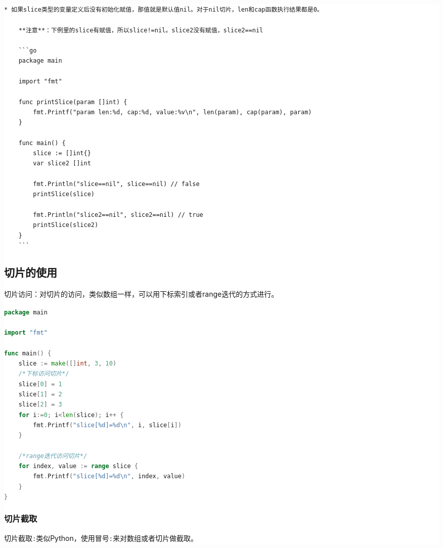 	* 如果slice类型的变量定义后没有初始化赋值，那值就是默认值nil。对于nil切片，len和cap函数执行结果都是0。

		**注意**：下例里的slice有赋值，所以slice!=nil。slice2没有赋值，slice2==nil

		```go
		package main
		
		import "fmt"
		
		func printSlice(param []int) {
		    fmt.Printf("param len:%d, cap:%d, value:%v\n", len(param), cap(param), param)
		}
		
		func main() {
		    slice := []int{}
		    var slice2 []int
		    
		    fmt.Println("slice==nil", slice==nil) // false
		    printSlice(slice)
		    
		    fmt.Println("slice2==nil", slice2==nil) // true
		    printSlice(slice2)
		}
		```

## 切片的使用

切片访问：对切片的访问，类似数组一样，可以用下标索引或者range迭代的方式进行。

```go
package main

import "fmt"

func main() {
	slice := make([]int, 3, 10)
	/*下标访问切片*/
	slice[0] = 1
	slice[1] = 2
	slice[2] = 3
	for i:=0; i<len(slice); i++ {
		fmt.Printf("slice[%d]=%d\n", i, slice[i])		
	}

	/*range迭代访问切片*/
	for index, value := range slice {
		fmt.Printf("slice[%d]=%d\n", index, value)
	}
}
```

### 切片截取

切片截取`:`类似Python，使用冒号`:`来对数组或者切片做截取。
